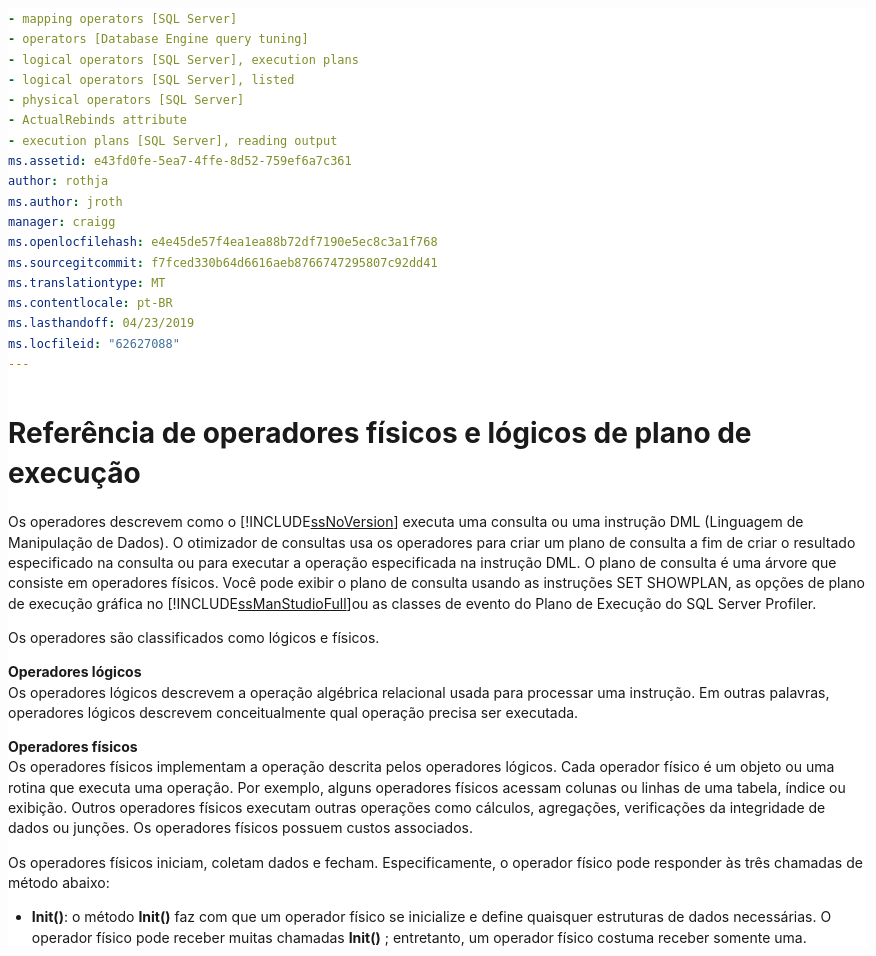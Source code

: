 ```yaml
- mapping operators [SQL Server]
- operators [Database Engine query tuning]
- logical operators [SQL Server], execution plans
- logical operators [SQL Server], listed
- physical operators [SQL Server]
- ActualRebinds attribute
- execution plans [SQL Server], reading output
ms.assetid: e43fd0fe-5ea7-4ffe-8d52-759ef6a7c361
author: rothja
ms.author: jroth
manager: craigg
ms.openlocfilehash: e4e45de57f4ea1ea88b72df7190e5ec8c3a1f768
ms.sourcegitcommit: f7fced330b64d6616aeb8766747295807c92dd41
ms.translationtype: MT
ms.contentlocale: pt-BR
ms.lasthandoff: 04/23/2019
ms.locfileid: "62627088"
---
```

# <a name="showplan-logical-and-physical-operators-reference"></a>Referência de operadores físicos e lógicos de plano de execução
  Os operadores descrevem como o [!INCLUDE[ssNoVersion](../includes/ssnoversion-md.md)] executa uma consulta ou uma instrução DML (Linguagem de Manipulação de Dados). O otimizador de consultas usa os operadores para criar um plano de consulta a fim de criar o resultado especificado na consulta ou para executar a operação especificada na instrução DML. O plano de consulta é uma árvore que consiste em operadores físicos. Você pode exibir o plano de consulta usando as instruções SET SHOWPLAN, as opções de plano de execução gráfica no [!INCLUDE[ssManStudioFull](../includes/ssmanstudiofull-md.md)]ou as classes de evento do Plano de Execução do SQL Server Profiler.  
  
 Os operadores são classificados como lógicos e físicos.  
  
 **Operadores lógicos**  
 Os operadores lógicos descrevem a operação algébrica relacional usada para processar uma instrução. Em outras palavras, operadores lógicos descrevem conceitualmente qual operação precisa ser executada.  
  
 **Operadores físicos**  
 Os operadores físicos implementam a operação descrita pelos operadores lógicos. Cada operador físico é um objeto ou uma rotina que executa uma operação. Por exemplo, alguns operadores físicos acessam colunas ou linhas de uma tabela, índice ou exibição. Outros operadores físicos executam outras operações como cálculos, agregações, verificações da integridade de dados ou junções. Os operadores físicos possuem custos associados.  
  
 Os operadores físicos iniciam, coletam dados e fecham. Especificamente, o operador físico pode responder às três chamadas de método abaixo:  
  
-   **Init()**: o método **Init()** faz com que um operador físico se inicialize e define quaisquer estruturas de dados necessárias. O operador físico pode receber muitas chamadas **Init()** ; entretanto, um operador físico costuma receber somente uma.  
  